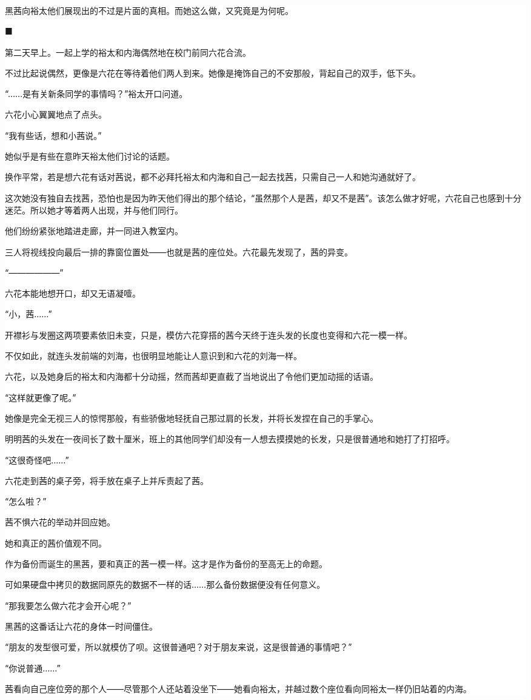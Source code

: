 黑茜向裕太他们展现出的不过是片面的真相。而她这么做，又究竟是为何呢。

■

第二天早上。一起上学的裕太和内海偶然地在校门前同六花合流。

不过比起说偶然，更像是六花在等待着他们两人到来。她像是掩饰自己的不安那般，背起自己的双手，低下头。

“……是有关新条同学的事情吗？”裕太开口问道。

六花小心翼翼地点了点头。

“我有些话，想和小茜说。”

她似乎是有些在意昨天裕太他们讨论的话题。

换作平常，若是想六花有话对茜说，都不必拜托裕太和内海和自己一起去找茜，只需自己一人和她沟通就好了。

这次她没有独自去找茜，恐怕也是因为昨天他们得出的那个结论，“虽然那个人是茜，却又不是茜”。该怎么做才好呢，六花自己也感到十分迷茫。所以她才等着两人出现，并与他们同行。

他们纷纷紧张地踏进走廊，并一同进入教室内。

三人将视线投向最后一排的靠窗位置处——也就是茜的座位处。六花最先发现了，茜的异变。

“——————”

六花本能地想开口，却又无语凝噎。

“小，茜……”

开襟衫与发圈这两项要素依旧未变，只是，模仿六花穿搭的茜今天终于连头发的长度也变得和六花一模一样。

不仅如此，就连头发前端的刘海，也很明显地能让人意识到和六花的刘海一样。

六花，以及她身后的裕太和内海都十分动摇，然而茜却更直截了当地说出了令他们更加动摇的话语。

“这样就更像了呢。”

她像是完全无视三人的惊愕那般，有些骄傲地轻抚自己那过肩的长发，并将长发捏在自己的手掌心。

明明茜的头发在一夜间长了数十厘米，班上的其他同学们却没有一人想去摸摸她的长发，只是很普通地和她打了打招呼。

“这很奇怪吧……”

六花走到茜的桌子旁，将手放在桌子上并斥责起了茜。

“怎么啦？”

茜不惧六花的举动并回应她。

她和真正的茜价值观不同。

作为备份而诞生的黑茜，要和真正的茜一模一样。这才是作为备份的至高无上的命题。

可如果硬盘中拷贝的数据同原先的数据不一样的话……那么备份数据便没有任何意义。

“那我要怎么做六花才会开心呢？”

黑茜的这番话让六花的身体一时间僵住。

“朋友的发型很可爱，所以就模仿了呗。这很普通吧？对于朋友来说，这是很普通的事情吧？”

“你说普通……”

茜看向自己座位旁的那个人——尽管那个人还站着没坐下——她看向裕太，并越过数个座位看向同裕太一样仍旧站着的内海。
